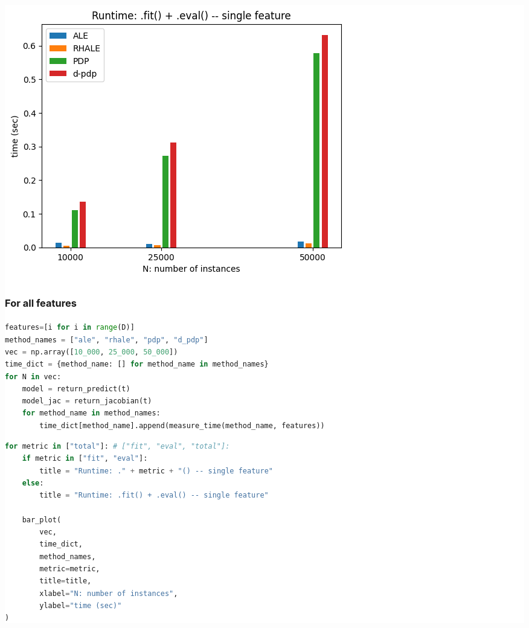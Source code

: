 ![png](06_efficiency_global_files/06_efficiency_global_9_0.png)
    


### For all features


```python
features=[i for i in range(D)]
method_names = ["ale", "rhale", "pdp", "d_pdp"]
vec = np.array([10_000, 25_000, 50_000])
time_dict = {method_name: [] for method_name in method_names}
for N in vec:
    model = return_predict(t)
    model_jac = return_jacobian(t)
    for method_name in method_names:
        time_dict[method_name].append(measure_time(method_name, features))
```


```python
for metric in ["total"]: # ["fit", "eval", "total"]:
    if metric in ["fit", "eval"]:
        title = "Runtime: ." + metric + "() -- single feature"
    else:
        title = "Runtime: .fit() + .eval() -- single feature"
    
    bar_plot(
        vec, 
        time_dict, 
        method_names,
        metric=metric,
        title=title,
        xlabel="N: number of instances",
        ylabel="time (sec)"
)
```
